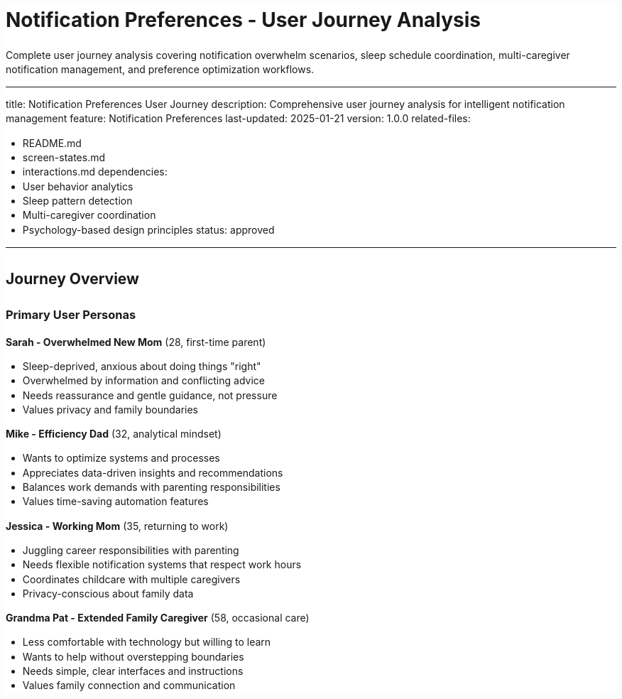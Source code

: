 # Notification Preferences - User Journey Analysis

Complete user journey analysis covering notification overwhelm scenarios, sleep schedule coordination, multi-caregiver notification management, and preference optimization workflows.

---
title: Notification Preferences User Journey
description: Comprehensive user journey analysis for intelligent notification management
feature: Notification Preferences
last-updated: 2025-01-21
version: 1.0.0
related-files: 
  - README.md
  - screen-states.md
  - interactions.md
dependencies:
  - User behavior analytics
  - Sleep pattern detection
  - Multi-caregiver coordination
  - Psychology-based design principles
status: approved
---

## Journey Overview

### Primary User Personas

**Sarah - Overwhelmed New Mom** (28, first-time parent)
- Sleep-deprived, anxious about doing things "right"
- Overwhelmed by information and conflicting advice
- Needs reassurance and gentle guidance, not pressure
- Values privacy and family boundaries

**Mike - Efficiency Dad** (32, analytical mindset) 
- Wants to optimize systems and processes
- Appreciates data-driven insights and recommendations
- Balances work demands with parenting responsibilities
- Values time-saving automation features

**Jessica - Working Mom** (35, returning to work)
- Juggling career responsibilities with parenting
- Needs flexible notification systems that respect work hours
- Coordinates childcare with multiple caregivers
- Privacy-conscious about family data

**Grandma Pat - Extended Family Caregiver** (58, occasional care)
- Less comfortable with technology but willing to learn
- Wants to help without overstepping boundaries
- Needs simple, clear interfaces and instructions
- Values family connection and communication
